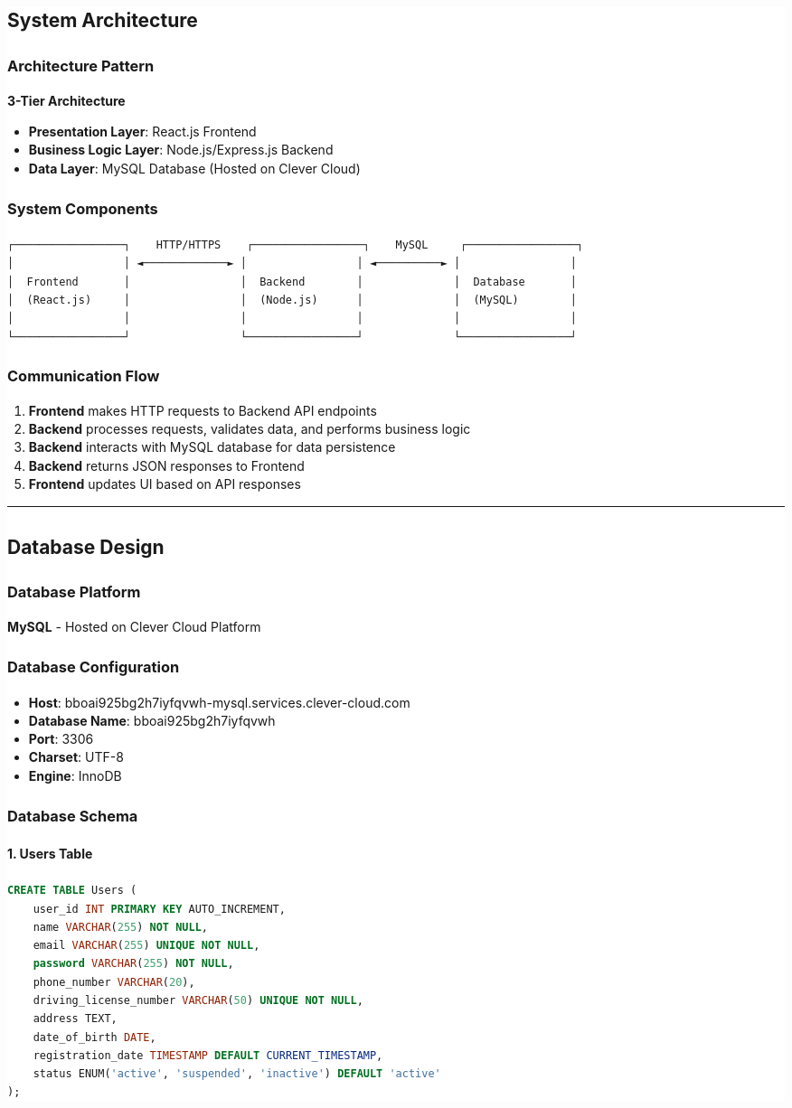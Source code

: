 
## System Architecture

### Architecture Pattern
**3-Tier Architecture**
- **Presentation Layer**: React.js Frontend
- **Business Logic Layer**: Node.js/Express.js Backend
- **Data Layer**: MySQL Database (Hosted on Clever Cloud)

### System Components

```
┌─────────────────┐    HTTP/HTTPS    ┌─────────────────┐    MySQL     ┌─────────────────┐
│                 │ ◄─────────────► │                 │ ◄──────────► │                 │
│  Frontend       │                 │  Backend        │              │  Database       │
│  (React.js)     │                 │  (Node.js)      │              │  (MySQL)        │
│                 │                 │                 │              │                 │
└─────────────────┘                 └─────────────────┘              └─────────────────┘
```

### Communication Flow
1. **Frontend** makes HTTP requests to Backend API endpoints
2. **Backend** processes requests, validates data, and performs business logic
3. **Backend** interacts with MySQL database for data persistence
4. **Backend** returns JSON responses to Frontend
5. **Frontend** updates UI based on API responses

---

## Database Design

### Database Platform
**MySQL** - Hosted on Clever Cloud Platform

### Database Configuration
- **Host**: bboai925bg2h7iyfqvwh-mysql.services.clever-cloud.com
- **Database Name**: bboai925bg2h7iyfqvwh
- **Port**: 3306
- **Charset**: UTF-8
- **Engine**: InnoDB

### Database Schema

#### 1. Users Table
```sql
CREATE TABLE Users (
    user_id INT PRIMARY KEY AUTO_INCREMENT,
    name VARCHAR(255) NOT NULL,
    email VARCHAR(255) UNIQUE NOT NULL,
    password VARCHAR(255) NOT NULL,
    phone_number VARCHAR(20),
    driving_license_number VARCHAR(50) UNIQUE NOT NULL,
    address TEXT,
    date_of_birth DATE,
    registration_date TIMESTAMP DEFAULT CURRENT_TIMESTAMP,
    status ENUM('active', 'suspended', 'inactive') DEFAULT 'active'
);
```
